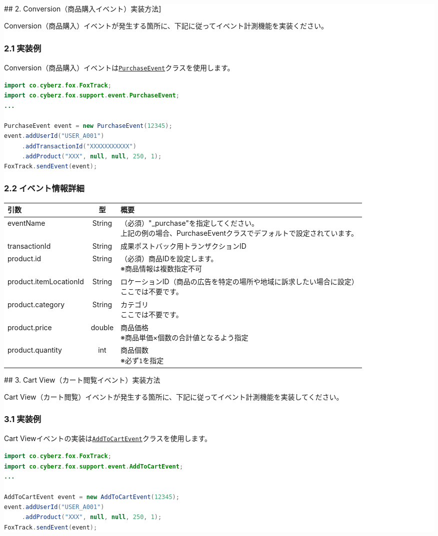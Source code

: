 <div id="purchase"></div>
## 2. Conversion（商品購入イベント）実装方法]

Conversion（商品購入）イベントが発生する箇所に、下記に従ってイベント計測機能を実装ください。

### 2.1 実装例

Conversion（商品購入）イベントは[`PurchaseEvent`](/4.x/lang/ja/doc/sdk_api/extension/PurchaseEvent.md)クラスを使用します。

```java
import co.cyberz.fox.FoxTrack;
import co.cyberz.fox.support.event.PurchaseEvent;
...

PurchaseEvent event = new PurchaseEvent(12345);
event.addUserId("USER_A001")
     .addTransactionId("XXXXXXXXXXX")
     .addProduct("XXX", null, null, 250, 1);
FoxTrack.sendEvent(event);
```

### 2.2 イベント情報詳細

| 引数 | 型 | 概要 |
|:---|:---:|:---|
|eventName|String|（必須）"_purchase"を指定してください。<br>上記の例の場合、PurchaseEventクラスでデフォルトで設定されています。|
|transactionId|String|成果ポストバック⽤トランザクションID|
|product.id|String|（必須）商品IDを設定します。<br>※商品情報は複数指定不可|
|product.itemLocationId|String|ロケーションID（商品の広告を特定の場所や地域に訴求したい場合に設定）<br>ここでは不要です。|
|product.category|String|カテゴリ<br>ここでは不要です。|
|product.price|double|商品価格<br>※商品単価×個数の合計値となるよう指定|
|product.quantity|int|商品個数<br>※必ず`1`を指定|

<div id="add_to_cart"></div>
## 3. Cart View（カート閲覧イベント）実装方法

Cart View（カート閲覧）イベントが発生する箇所に、下記に従ってイベント計測機能を実装してください。

### 3.1 実装例

Cart Viewイベントの実装は[`AddToCartEvent`](/4.x/lang/ja/doc/sdk_api/extension/AddToCartEvent.md)クラスを使用します。

```java
import co.cyberz.fox.FoxTrack;
import co.cyberz.fox.support.event.AddToCartEvent;
...

AddToCartEvent event = new AddToCartEvent(12345);
event.addUserId("USER_A001")
     .addProduct("XXX", null, null, 250, 1);
FoxTrack.sendEvent(event);
```
